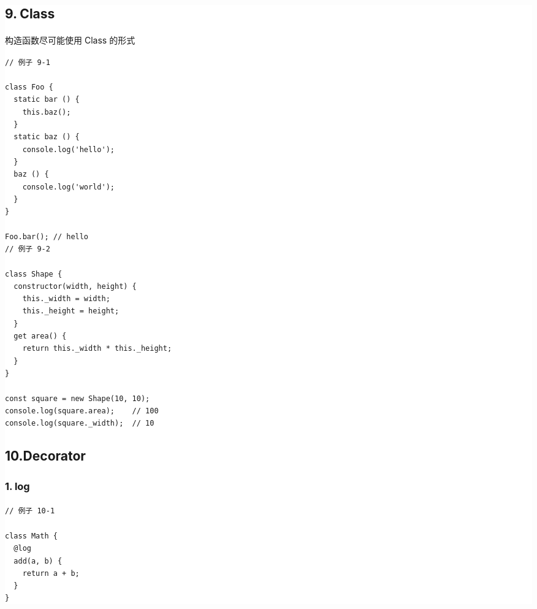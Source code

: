 ## 9. Class

构造函数尽可能使用 Class 的形式

```
// 例子 9-1

class Foo {
  static bar () {
    this.baz();
  }
  static baz () {
    console.log('hello');
  }
  baz () {
    console.log('world');
  }
}

Foo.bar(); // hello
// 例子 9-2

class Shape {
  constructor(width, height) {
    this._width = width;
    this._height = height;
  }
  get area() {
    return this._width * this._height;
  }
}

const square = new Shape(10, 10);
console.log(square.area);    // 100
console.log(square._width);  // 10
```

## 10.Decorator

### 1. log

```
// 例子 10-1

class Math {
  @log
  add(a, b) {
    return a + b;
  }
}
```

